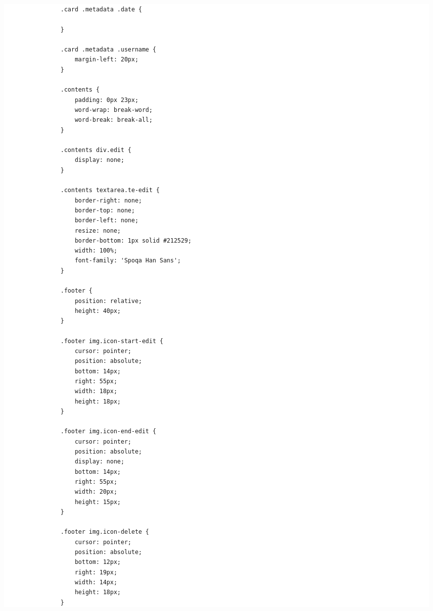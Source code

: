                     .card .metadata .date {

                    }

                    .card .metadata .username {
                        margin-left: 20px;
                    }

                    .contents {
                        padding: 0px 23px;
                        word-wrap: break-word;
                        word-break: break-all;
                    }

                    .contents div.edit {
                        display: none;
                    }

                    .contents textarea.te-edit {
                        border-right: none;
                        border-top: none;
                        border-left: none;
                        resize: none;
                        border-bottom: 1px solid #212529;
                        width: 100%;
                        font-family: 'Spoqa Han Sans';
                    }

                    .footer {
                        position: relative;
                        height: 40px;
                    }

                    .footer img.icon-start-edit {
                        cursor: pointer;
                        position: absolute;
                        bottom: 14px;
                        right: 55px;
                        width: 18px;
                        height: 18px;
                    }

                    .footer img.icon-end-edit {
                        cursor: pointer;
                        position: absolute;
                        display: none;
                        bottom: 14px;
                        right: 55px;
                        width: 20px;
                        height: 15px;
                    }

                    .footer img.icon-delete {
                        cursor: pointer;
                        position: absolute;
                        bottom: 12px;
                        right: 19px;
                        width: 14px;
                        height: 18px;
                    }
